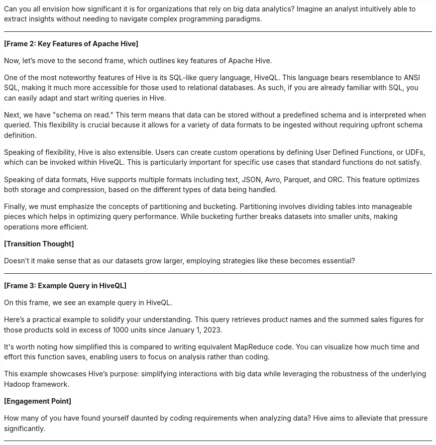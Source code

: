 Can you all envision how significant it is for organizations that rely on big data analytics? Imagine an analyst intuitively able to extract insights without needing to navigate complex programming paradigms.

---

**[Frame 2: Key Features of Apache Hive]**

Now, let’s move to the second frame, which outlines key features of Apache Hive.

One of the most noteworthy features of Hive is its SQL-like query language, HiveQL. This language bears resemblance to ANSI SQL, making it much more accessible for those used to relational databases. As such, if you are already familiar with SQL, you can easily adapt and start writing queries in Hive.

Next, we have "schema on read." This term means that data can be stored without a predefined schema and is interpreted when queried. This flexibility is crucial because it allows for a variety of data formats to be ingested without requiring upfront schema definition.

Speaking of flexibility, Hive is also extensible. Users can create custom operations by defining User Defined Functions, or UDFs, which can be invoked within HiveQL. This is particularly important for specific use cases that standard functions do not satisfy.

Speaking of data formats, Hive supports multiple formats including text, JSON, Avro, Parquet, and ORC. This feature optimizes both storage and compression, based on the different types of data being handled.

Finally, we must emphasize the concepts of partitioning and bucketing. Partitioning involves dividing tables into manageable pieces which helps in optimizing query performance. While bucketing further breaks datasets into smaller units, making operations more efficient. 

**[Transition Thought]**

Doesn’t it make sense that as our datasets grow larger, employing strategies like these becomes essential?

---

**[Frame 3: Example Query in HiveQL]**

On this frame, we see an example query in HiveQL.

Here’s a practical example to solidify your understanding. This query retrieves product names and the summed sales figures for those products sold in excess of 1000 units since January 1, 2023. 

It's worth noting how simplified this is compared to writing equivalent MapReduce code. You can visualize how much time and effort this function saves, enabling users to focus on analysis rather than coding.

This example showcases Hive’s purpose: simplifying interactions with big data while leveraging the robustness of the underlying Hadoop framework.

**[Engagement Point]**

How many of you have found yourself daunted by coding requirements when analyzing data? Hive aims to alleviate that pressure significantly.

---
